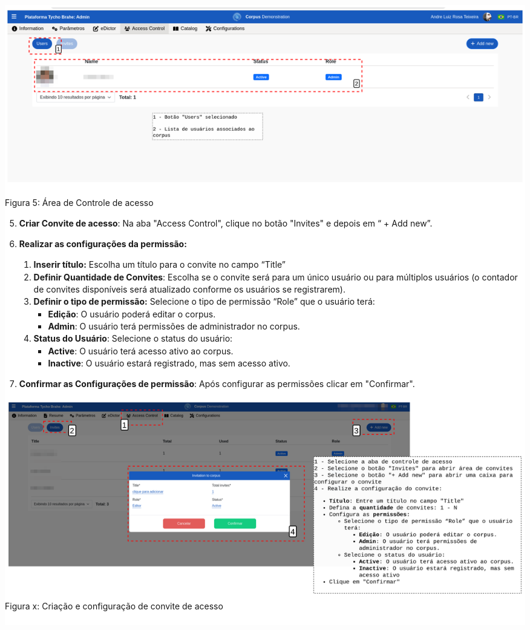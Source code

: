 !["Área de controle de acesso"](../imagens/access_control_acessado.png)

Figura 5: Área de Controle de acesso

5.  **Criar Convite de acesso**: Na aba "Access Control", clique no botão "Invites" e depois em “ + Add new”.
6.  **Realizar as configurações da permissão:**

    1. **Inserir título:** Escolha um título para o convite no campo “Title”
    2. **Definir Quantidade de Convites**: Escolha se o convite será para um único usuário ou para múltiplos usuários (o contador de convites disponíveis será atualizado conforme os usuários se registrarem).
    3. **Definir o tipo de permissão:** Selecione o tipo de permissão “Role” que o usuário terá:
       - **Edição**: O usuário poderá editar o corpus.
       - **Admin**: O usuário terá permissões de administrador no corpus.
    4. **Status do Usuário**: Selecione o status do usuário:
       - **Active**: O usuário terá acesso ativo ao corpus.
       - **Inactive**: O usuário estará registrado, mas sem acesso ativo.

7.  **Confirmar as Configurações de permissão**: Após configurar as permissões clicar em "Confirmar".

!["Cria a configura convite"](../imagens/invites.png)
Figura x: Criação e configuração de convite de acesso<br><br>
